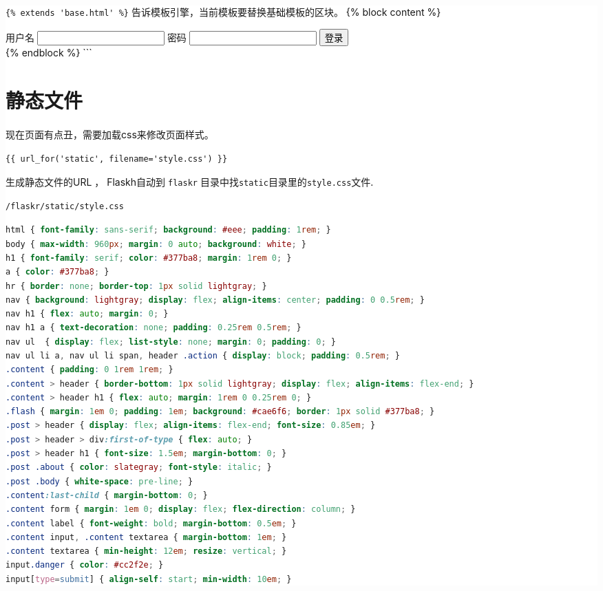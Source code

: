 ```{% extends 'base.html' %}``` 告诉模板引擎，当前模板要替换基础模板的区块。
{% block content %}
  <form method="post">
    <label for="username">用户名</label>
    <input name="username" id="username" required>
    <label for="password">密码</label>
    <input type="password" name="password" id="password" required>
    <input type="submit" value="登录">
  </form>
{% endblock %}
```

# 静态文件

现在页面有点丑，需要加载css来修改页面样式。

```{{ url_for('static', filename='style.css') }}```

生成静态文件的URL ， Flaskh自动到 ```flaskr``` 目录中找```static```目录里的```style.css```文件.


```/flaskr/static/style.css```

```css
html { font-family: sans-serif; background: #eee; padding: 1rem; }
body { max-width: 960px; margin: 0 auto; background: white; }
h1 { font-family: serif; color: #377ba8; margin: 1rem 0; }
a { color: #377ba8; }
hr { border: none; border-top: 1px solid lightgray; }
nav { background: lightgray; display: flex; align-items: center; padding: 0 0.5rem; }
nav h1 { flex: auto; margin: 0; }
nav h1 a { text-decoration: none; padding: 0.25rem 0.5rem; }
nav ul  { display: flex; list-style: none; margin: 0; padding: 0; }
nav ul li a, nav ul li span, header .action { display: block; padding: 0.5rem; }
.content { padding: 0 1rem 1rem; }
.content > header { border-bottom: 1px solid lightgray; display: flex; align-items: flex-end; }
.content > header h1 { flex: auto; margin: 1rem 0 0.25rem 0; }
.flash { margin: 1em 0; padding: 1em; background: #cae6f6; border: 1px solid #377ba8; }
.post > header { display: flex; align-items: flex-end; font-size: 0.85em; }
.post > header > div:first-of-type { flex: auto; }
.post > header h1 { font-size: 1.5em; margin-bottom: 0; }
.post .about { color: slategray; font-style: italic; }
.post .body { white-space: pre-line; }
.content:last-child { margin-bottom: 0; }
.content form { margin: 1em 0; display: flex; flex-direction: column; }
.content label { font-weight: bold; margin-bottom: 0.5em; }
.content input, .content textarea { margin-bottom: 1em; }
.content textarea { min-height: 12em; resize: vertical; }
input.danger { color: #cc2f2e; }
input[type=submit] { align-self: start; min-width: 10em; }
```
